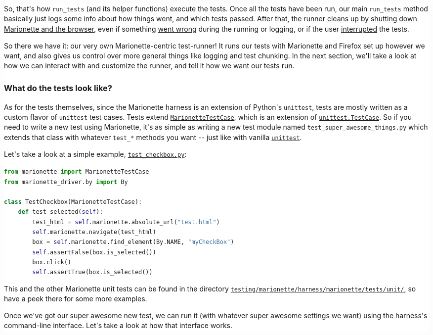 So, that's how `run_tests` (and its helper functions) execute the tests. Once all the tests have been run, our main `run_tests` method basically just [logs some info](https://dxr.mozilla.org/mozilla-central/rev/3ba5426a03b495b6417fffb872d42874edb80855/testing/marionette/harness/marionette/runner/base.py#911-913,921) about how things went, and which tests passed. After that, the runner [cleans up](https://dxr.mozilla.org/mozilla-central/rev/3ba5426a03b495b6417fffb872d42874edb80855/testing/marionette/harness/marionette/runner/base.py#927) by [shutting down Marionette and the browser](https://dxr.mozilla.org/mozilla-central/rev/3ba5426a03b495b6417fffb872d42874edb80855/testing/marionette/harness/marionette/runner/base.py#1101-1112), even if something [went wrong](https://dxr.mozilla.org/mozilla-central/rev/3ba5426a03b495b6417fffb872d42874edb80855/testing/marionette/harness/marionette/runner/base.py#904-908,922-925) during the running or logging, or if the user [interrupted](https://dxr.mozilla.org/mozilla-central/rev/3ba5426a03b495b6417fffb872d42874edb80855/testing/marionette/harness/marionette/runner/base.py#899-903,929-931) the tests.

So there we have it: our very own Marionette-centric test-runner! It runs our tests with Marionette and Firefox set up however we want, and also gives us control over more general things like logging and test chunking. In the next section, we'll take a look at how we can interact with and customize the runner, and tell it how we want our tests run.


### What do the tests look like?

As for the tests themselves, since the Marionette harness is an extension of Python's `unittest`, tests are mostly written as a custom flavor of `unittest` test cases. Tests extend [`MarionetteTestCase`](https://dxr.mozilla.org/mozilla-central/rev/3ba5426a03b495b6417fffb872d42874edb80855/testing/marionette/harness/marionette/marionette_test.py#617), which is an extension of [`unittest.TestCase`](https://docs.python.org/2/library/unittest.html#unittest.TestCase). So if you need to write a new test using Marionette, it's as simple as writing a new test module named `test_super_awesome_things.py` which extends that class with whatever `test_*` methods you want -- just like with vanilla [`unittest`](https://docs.python.org/2/library/unittest.html#basic-example).

Let's take a look at a simple example, [`test_checkbox.py`](https://dxr.mozilla.org/mozilla-central/source/testing/marionette/harness/marionette/tests/unit/test_checkbox.py):


```python
from marionette import MarionetteTestCase
from marionette_driver.by import By

class TestCheckbox(MarionetteTestCase):
    def test_selected(self):
        test_html = self.marionette.absolute_url("test.html")
        self.marionette.navigate(test_html)
        box = self.marionette.find_element(By.NAME, "myCheckBox")
        self.assertFalse(box.is_selected())
        box.click()
        self.assertTrue(box.is_selected())
```


This and the other Marionette unit tests can be found in the directory  [`testing/marionette/harness/marionette/tests/unit/`](https://dxr.mozilla.org/mozilla-central/source/testing/marionette/harness/marionette/tests/unit/), so have a peek there for some more examples.

Once we've got our super awesome new test, we can run it (with whatever super awesome settings we want) using the harness's command-line interface. Let's take a look at how that interface works.

